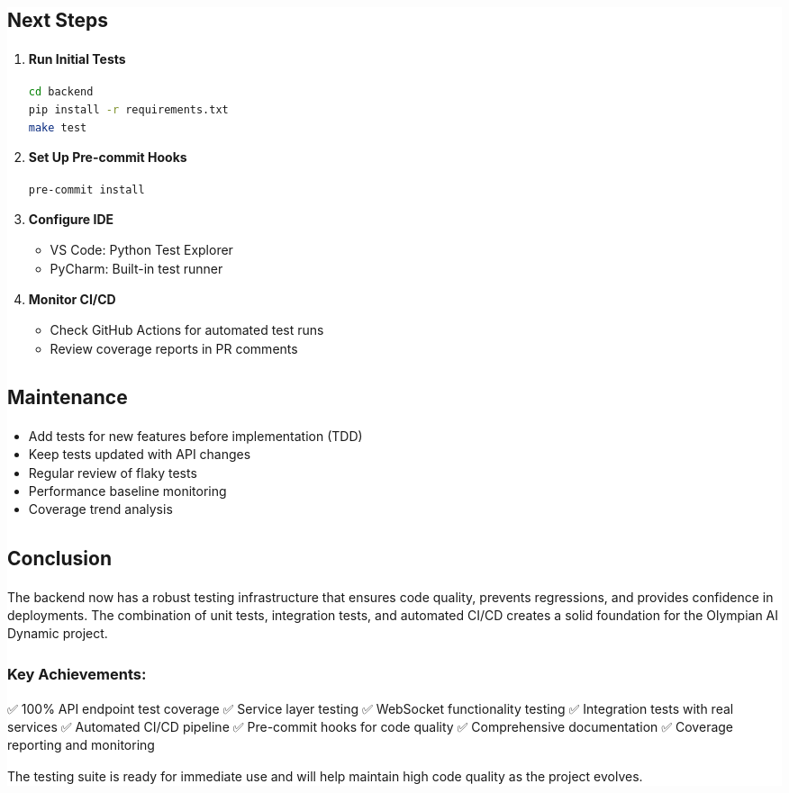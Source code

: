 ## Next Steps

1. **Run Initial Tests**
   ```bash
   cd backend
   pip install -r requirements.txt
   make test
   ```

2. **Set Up Pre-commit Hooks**
   ```bash
   pre-commit install
   ```

3. **Configure IDE**
   - VS Code: Python Test Explorer
   - PyCharm: Built-in test runner

4. **Monitor CI/CD**
   - Check GitHub Actions for automated test runs
   - Review coverage reports in PR comments

## Maintenance

- Add tests for new features before implementation (TDD)
- Keep tests updated with API changes
- Regular review of flaky tests
- Performance baseline monitoring
- Coverage trend analysis

## Conclusion

The backend now has a robust testing infrastructure that ensures code quality, prevents regressions, and provides confidence in deployments. The combination of unit tests, integration tests, and automated CI/CD creates a solid foundation for the Olympian AI Dynamic project.

### Key Achievements:
✅ 100% API endpoint test coverage
✅ Service layer testing
✅ WebSocket functionality testing
✅ Integration tests with real services
✅ Automated CI/CD pipeline
✅ Pre-commit hooks for code quality
✅ Comprehensive documentation
✅ Coverage reporting and monitoring

The testing suite is ready for immediate use and will help maintain high code quality as the project evolves.
